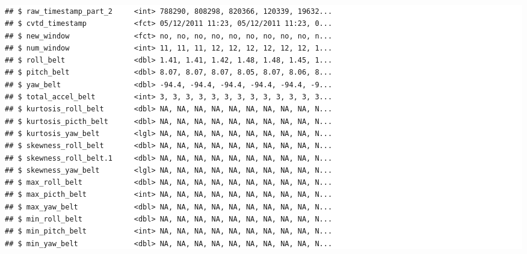     ## $ raw_timestamp_part_2     <int> 788290, 808298, 820366, 120339, 19632...
    ## $ cvtd_timestamp           <fct> 05/12/2011 11:23, 05/12/2011 11:23, 0...
    ## $ new_window               <fct> no, no, no, no, no, no, no, no, no, n...
    ## $ num_window               <int> 11, 11, 11, 12, 12, 12, 12, 12, 12, 1...
    ## $ roll_belt                <dbl> 1.41, 1.41, 1.42, 1.48, 1.48, 1.45, 1...
    ## $ pitch_belt               <dbl> 8.07, 8.07, 8.07, 8.05, 8.07, 8.06, 8...
    ## $ yaw_belt                 <dbl> -94.4, -94.4, -94.4, -94.4, -94.4, -9...
    ## $ total_accel_belt         <int> 3, 3, 3, 3, 3, 3, 3, 3, 3, 3, 3, 3, 3...
    ## $ kurtosis_roll_belt       <dbl> NA, NA, NA, NA, NA, NA, NA, NA, NA, N...
    ## $ kurtosis_picth_belt      <dbl> NA, NA, NA, NA, NA, NA, NA, NA, NA, N...
    ## $ kurtosis_yaw_belt        <lgl> NA, NA, NA, NA, NA, NA, NA, NA, NA, N...
    ## $ skewness_roll_belt       <dbl> NA, NA, NA, NA, NA, NA, NA, NA, NA, N...
    ## $ skewness_roll_belt.1     <dbl> NA, NA, NA, NA, NA, NA, NA, NA, NA, N...
    ## $ skewness_yaw_belt        <lgl> NA, NA, NA, NA, NA, NA, NA, NA, NA, N...
    ## $ max_roll_belt            <dbl> NA, NA, NA, NA, NA, NA, NA, NA, NA, N...
    ## $ max_picth_belt           <int> NA, NA, NA, NA, NA, NA, NA, NA, NA, N...
    ## $ max_yaw_belt             <dbl> NA, NA, NA, NA, NA, NA, NA, NA, NA, N...
    ## $ min_roll_belt            <dbl> NA, NA, NA, NA, NA, NA, NA, NA, NA, N...
    ## $ min_pitch_belt           <int> NA, NA, NA, NA, NA, NA, NA, NA, NA, N...
    ## $ min_yaw_belt             <dbl> NA, NA, NA, NA, NA, NA, NA, NA, NA, N...